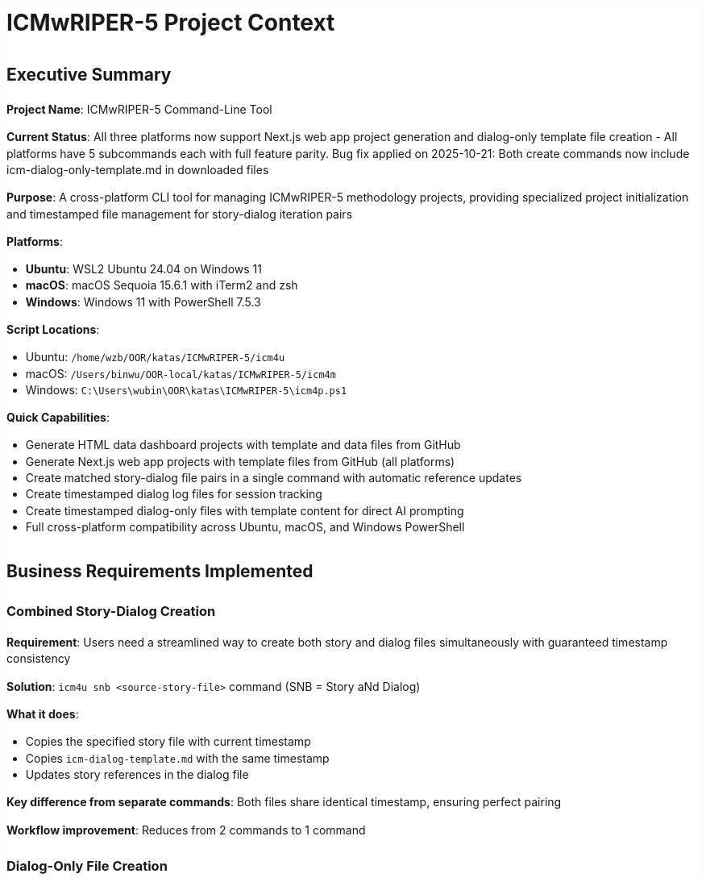 # ICMwRIPER-5 Project Context

## Executive Summary

**Project Name**: ICMwRIPER-5 Command-Line Tool

**Current Status**: All three platforms now support Next.js web app project generation and dialog-only template file creation - All platforms have 5 subcommands each with full feature parity. Bug fix applied on 2025-10-21: Both create commands now include icm-dialog-only-template.md in downloaded files

**Purpose**: A cross-platform CLI tool for managing ICMwRIPER-5 methodology projects, providing specialized project initialization and timestamped file management for story-dialog iteration pairs

**Platforms**:
- **Ubuntu**: WSL2 Ubuntu 24.04 on Windows 11
- **macOS**: macOS Sequoia 15.6.1 with iTerm2 and zsh
- **Windows**: Windows 11 with PowerShell 7.5.3

**Script Locations**:
- Ubuntu: `/home/wzb/OOR/katas/ICMwRIPER-5/icm4u`
- macOS: `/Users/binwu/OOR-local/katas/ICMwRIPER-5/icm4m`
- Windows: `C:\Users\wubin\OOR\katas\ICMwRIPER-5\icm4p.ps1`

**Quick Capabilities**:
- Generate HTML data dashboard projects with template and data files from GitHub
- Generate Next.js web app projects with template files from GitHub (all platforms)
- Create matched story-dialog file pairs in a single command with automatic reference updates
- Create timestamped dialog log files for session tracking
- Create timestamped dialog-only files with template content for direct AI prompting
- Full cross-platform compatibility across Ubuntu, macOS, and Windows PowerShell

## Business Requirements Implemented

### Combined Story-Dialog Creation

**Requirement**: Users need a streamlined way to create both story and dialog files simultaneously with guaranteed timestamp consistency

**Solution**: `icm4u snb <source-story-file>` command (SNB = Story aNd Dialog)

**What it does**:
- Copies the specified story file with current timestamp
- Copies `icm-dialog-template.md` with the same timestamp
- Updates story references in the dialog file

**Key difference from separate commands**: Both files share identical timestamp, ensuring perfect pairing

**Workflow improvement**: Reduces from 2 commands to 1 command

### Dialog-Only File Creation
